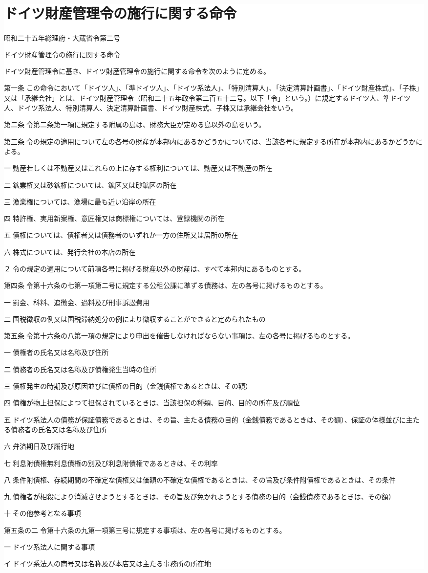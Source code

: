 # ドイツ財産管理令の施行に関する命令

昭和二十五年総理府・大蔵省令第二号

ドイツ財産管理令の施行に関する命令

ドイツ財産管理令に基き、ドイツ財産管理令の施行に関する命令を次のように定める。

第一条 この命令において「ドイツ人」、「準ドイツ人」、「ドイツ系法人」、「特別清算人」、「決定清算計画書」、「ドイツ財産株式」、「子株」又は「承継会社」とは、ドイツ財産管理令（昭和二十五年政令第二百五十二号。以下「令」という。）に規定するドイツ人、準ドイツ人、ドイツ系法人、特別清算人、決定清算計画書、ドイツ財産株式、子株又は承継会社をいう。

第二条 令第二条第一項に規定する附属の島は、財務大臣が定める島以外の島をいう。

第三条 令の規定の適用について左の各号の財産が本邦内にあるかどうかについては、当該各号に規定する所在が本邦内にあるかどうかによる。

一 動産若しくは不動産又はこれらの上に存する権利については、動産又は不動産の所在

二 鉱業権又は砂鉱権については、鉱区又は砂鉱区の所在

三 漁業権については、漁場に最も近い沿岸の所在

四 特許権、実用新案権、意匠権又は商標権については、登録機関の所在

五 債権については、債権者又は債務者のいずれか一方の住所又は居所の所在

六 株式については、発行会社の本店の所在

２ 令の規定の適用について前項各号に掲げる財産以外の財産は、すべて本邦内にあるものとする。

第四条 令第十六条の七第一項第二号に規定する公租公課に準ずる債務は、左の各号に掲げるものとする。

一 罰金、科料、追徴金、過料及び刑事訴訟費用

二 国税徴収の例又は国税滞納処分の例により徴収することができると定められたもの

第五条 令第十六条の八第一項の規定により申出を催告しなければならない事項は、左の各号に掲げるものとする。

一 債権者の氏名又は名称及び住所

二 債務者の氏名又は名称及び債権発生当時の住所

三 債権発生の時期及び原因並びに債権の目的（金銭債権であるときは、その額）

四 債権が物上担保によつて担保されているときは、当該担保の種類、目的、目的の所在及び順位

五 ドイツ系法人の債務が保証債務であるときは、その旨、主たる債務の目的（金銭債務であるときは、その額）、保証の体様並びに主たる債務者の氏名又は名称及び住所

六 弁済期日及び履行地

七 利息附債権無利息債権の別及び利息附債権であるときは、その利率

八 条件附債権、存続期間の不確定な債権又は価額の不確定な債権であるときは、その旨及び条件附債権であるときは、その条件

九 債権者が相殺により消滅させようとするときは、その旨及び免かれようとする債務の目的（金銭債務であるときは、その額）

十 その他参考となる事項

第五条の二 令第十六条の九第一項第三号に規定する事項は、左の各号に掲げるものとする。

一 ドイツ系法人に関する事項

イ ドイツ系法人の商号又は名称及び本店又は主たる事務所の所在地
